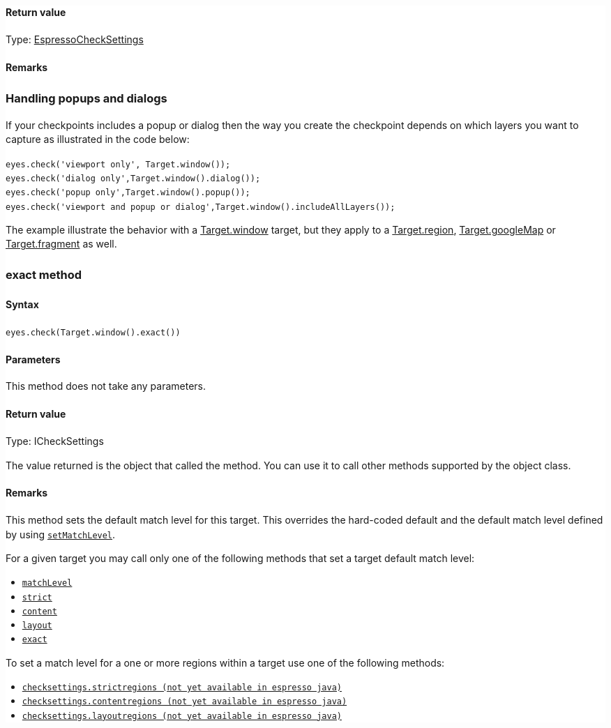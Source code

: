 #### Return value

Type:  [EspressoCheckSettings](./checksettings)

#### Remarks


### Handling popups and dialogs

If your checkpoints includes a popup or dialog then the way you create the checkpoint depends on which layers you want to capture as illustrated in the code below:

    
    eyes.check('viewport only', Target.window()); 
    eyes.check('dialog only',Target.window().dialog()); 
    eyes.check('popup only',Target.window().popup());
    eyes.check('viewport and popup or dialog',Target.window().includeAllLayers()); 
    

The example illustrate the behavior with a [Target.window](#window-method) target, but they apply to a [Target.region](#region-method), [Target.googleMap](./target#googlemap-method) or [Target.fragment](#fragment-method) as well.

### exact method
#### Syntax


    eyes.check(Target.window().exact())

#### Parameters

This method does not take any parameters.

#### Return value

Type:  ICheckSettings

The value returned is the object that called the method. You can use it to call other methods supported by the object class.

#### Remarks


This method sets the default match level for this target. This overrides the hard-coded default and the default match level defined by using [`setMatchLevel`](./eyes#setmatchlevel-method).

For a given target you may call only one of the following methods that set a target default match level:

*   [`matchLevel`](./checksettings#matchlevel-method)
*   [`strict`](#strict-method)
*   [`content`](#content-method)
*   [`layout`](#layout-method)
*   [`exact`](#exact-method)

To set a match level for a one or more regions within a target use one of the following methods:

*   [`checksettings.strictregions (not yet available in espresso java)`](#)
*   [`checksettings.contentregions (not yet available in espresso java)`](#)
*   [`checksettings.layoutregions (not yet available in espresso java)`](#)
